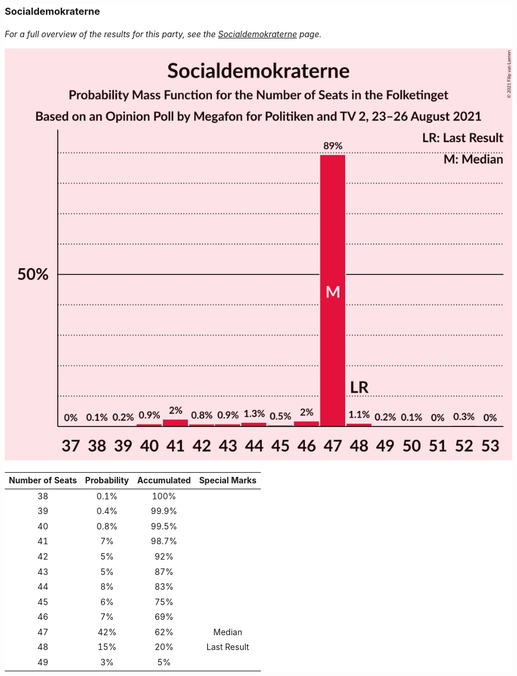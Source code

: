 ### Socialdemokraterne

*For a full overview of the results for this party, see the [Socialdemokraterne](party-socialdemokraterne.html) page.*

![Graph with seats probability mass function not yet produced](2021-08-26-Megafon-seats-pmf-socialdemokraterne.png "Seats Probability Mass Function")

| Number of Seats | Probability | Accumulated | Special Marks |
|:---------------:|:-----------:|:-----------:|:-------------:|
| 38 | 0.1% | 100% |  |
| 39 | 0.4% | 99.9% |  |
| 40 | 0.8% | 99.5% |  |
| 41 | 7% | 98.7% |  |
| 42 | 5% | 92% |  |
| 43 | 5% | 87% |  |
| 44 | 8% | 83% |  |
| 45 | 6% | 75% |  |
| 46 | 7% | 69% |  |
| 47 | 42% | 62% | Median |
| 48 | 15% | 20% | Last Result |
| 49 | 3% | 5% |  |